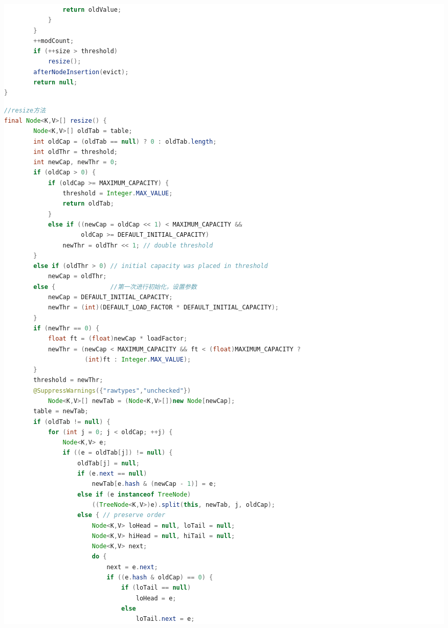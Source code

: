 ```java
                return oldValue;
            }
        }
        ++modCount;
        if (++size > threshold)
            resize();
        afterNodeInsertion(evict);
        return null;
}
```



```java
//resize方法
final Node<K,V>[] resize() {
        Node<K,V>[] oldTab = table;
        int oldCap = (oldTab == null) ? 0 : oldTab.length;
        int oldThr = threshold;
        int newCap, newThr = 0;
        if (oldCap > 0) {
            if (oldCap >= MAXIMUM_CAPACITY) {
                threshold = Integer.MAX_VALUE;
                return oldTab;
            }
            else if ((newCap = oldCap << 1) < MAXIMUM_CAPACITY &&
                     oldCap >= DEFAULT_INITIAL_CAPACITY)
                newThr = oldThr << 1; // double threshold
        }
        else if (oldThr > 0) // initial capacity was placed in threshold
            newCap = oldThr;
        else {               //第一次进行初始化，设置参数
            newCap = DEFAULT_INITIAL_CAPACITY;
            newThr = (int)(DEFAULT_LOAD_FACTOR * DEFAULT_INITIAL_CAPACITY);
        }
        if (newThr == 0) {
            float ft = (float)newCap * loadFactor;
            newThr = (newCap < MAXIMUM_CAPACITY && ft < (float)MAXIMUM_CAPACITY ?
                      (int)ft : Integer.MAX_VALUE);
        }
        threshold = newThr;
        @SuppressWarnings({"rawtypes","unchecked"})
            Node<K,V>[] newTab = (Node<K,V>[])new Node[newCap];
        table = newTab;
        if (oldTab != null) {
            for (int j = 0; j < oldCap; ++j) {
                Node<K,V> e;
                if ((e = oldTab[j]) != null) {
                    oldTab[j] = null;
                    if (e.next == null)
                        newTab[e.hash & (newCap - 1)] = e;
                    else if (e instanceof TreeNode)
                        ((TreeNode<K,V>)e).split(this, newTab, j, oldCap);
                    else { // preserve order
                        Node<K,V> loHead = null, loTail = null;
                        Node<K,V> hiHead = null, hiTail = null;
                        Node<K,V> next;
                        do {
                            next = e.next;
                            if ((e.hash & oldCap) == 0) {
                                if (loTail == null)
                                    loHead = e;
                                else
                                    loTail.next = e;
```